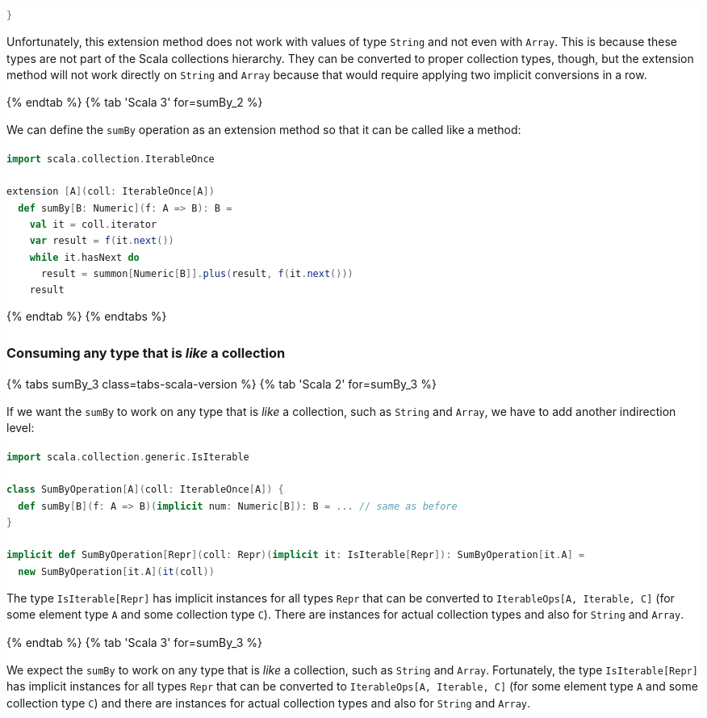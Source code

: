 ~~~ scala
}
~~~
Unfortunately, this extension method does not work with values of type `String` and not
even with `Array`. This is because these types are not part of the Scala collections
hierarchy. They can be converted to proper collection types, though, but the extension method
will not work directly on `String` and `Array` because that would require applying two implicit
conversions in a row.

{% endtab %}
{% tab 'Scala 3' for=sumBy_2 %}

We can define the `sumBy` operation as an extension method so that it can be called like a method:
~~~ scala
import scala.collection.IterableOnce

extension [A](coll: IterableOnce[A])
  def sumBy[B: Numeric](f: A => B): B =
    val it = coll.iterator
    var result = f(it.next())
    while it.hasNext do
      result = summon[Numeric[B]].plus(result, f(it.next()))
    result
~~~
{% endtab %}
{% endtabs %}

### Consuming any type that is *like* a collection

{% tabs sumBy_3 class=tabs-scala-version %}
{% tab 'Scala 2' for=sumBy_3 %}

If we want the `sumBy` to work on any type that is *like* a collection, such as `String`
and `Array`, we have to add another indirection level:

~~~ scala
import scala.collection.generic.IsIterable

class SumByOperation[A](coll: IterableOnce[A]) {
  def sumBy[B](f: A => B)(implicit num: Numeric[B]): B = ... // same as before
}

implicit def SumByOperation[Repr](coll: Repr)(implicit it: IsIterable[Repr]): SumByOperation[it.A] =
  new SumByOperation[it.A](it(coll))
~~~

The type `IsIterable[Repr]` has implicit instances for all types `Repr` that can be converted
to `IterableOps[A, Iterable, C]` (for some element type `A` and some collection type `C`). There are
instances for actual collection types and also for `String` and `Array`.

{% endtab %}
{% tab 'Scala 3' for=sumBy_3 %}

We expect the `sumBy` to work on any type that is *like* a collection, such as `String`
and `Array`. Fortunately, the type `IsIterable[Repr]` has implicit instances for all types `Repr` that can be converted
to `IterableOps[A, Iterable, C]` (for some element type `A` and some collection type `C`) and there are
instances for actual collection types and also for `String` and `Array`.
